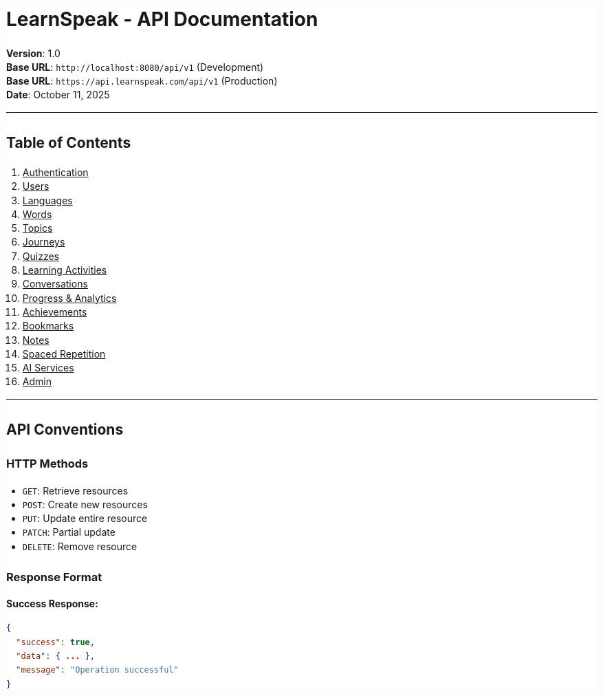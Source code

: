 # LearnSpeak - API Documentation

**Version**: 1.0  
**Base URL**: `http://localhost:8080/api/v1` (Development)  
**Base URL**: `https://api.learnspeak.com/api/v1` (Production)  
**Date**: October 11, 2025

---

## Table of Contents

1. [Authentication](#1-authentication)
2. [Users](#2-users)
3. [Languages](#3-languages)
4. [Words](#4-words)
5. [Topics](#5-topics)
6. [Journeys](#6-journeys)
7. [Quizzes](#7-quizzes)
8. [Learning Activities](#8-learning-activities)
9. [Conversations](#9-conversations)
10. [Progress & Analytics](#10-progress--analytics)
11. [Achievements](#11-achievements)
12. [Bookmarks](#12-bookmarks)
13. [Notes](#13-notes)
14. [Spaced Repetition](#14-spaced-repetition)
15. [AI Services](#15-ai-services)
16. [Admin](#16-admin)

---

## API Conventions

### HTTP Methods
- `GET`: Retrieve resources
- `POST`: Create new resources
- `PUT`: Update entire resource
- `PATCH`: Partial update
- `DELETE`: Remove resource

### Response Format

**Success Response:**
```json
{
  "success": true,
  "data": { ... },
  "message": "Operation successful"
}
```
